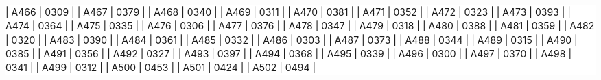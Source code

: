 | A466 | 0309 |
| A467 | 0379 |
| A468 | 0340 |
| A469 | 0311 |
| A470 | 0381 |
| A471 | 0352 |
| A472 | 0323 |
| A473 | 0393 |
| A474 | 0364 |
| A475 | 0335 |
| A476 | 0306 |
| A477 | 0376 |
| A478 | 0347 |
| A479 | 0318 |
| A480 | 0388 |
| A481 | 0359 |
| A482 | 0320 |
| A483 | 0390 |
| A484 | 0361 |
| A485 | 0332 |
| A486 | 0303 |
| A487 | 0373 |
| A488 | 0344 |
| A489 | 0315 |
| A490 | 0385 |
| A491 | 0356 |
| A492 | 0327 |
| A493 | 0397 |
| A494 | 0368 |
| A495 | 0339 |
| A496 | 0300 |
| A497 | 0370 |
| A498 | 0341 |
| A499 | 0312 |
| A500 | 0453 |
| A501 | 0424 |
| A502 | 0494 |